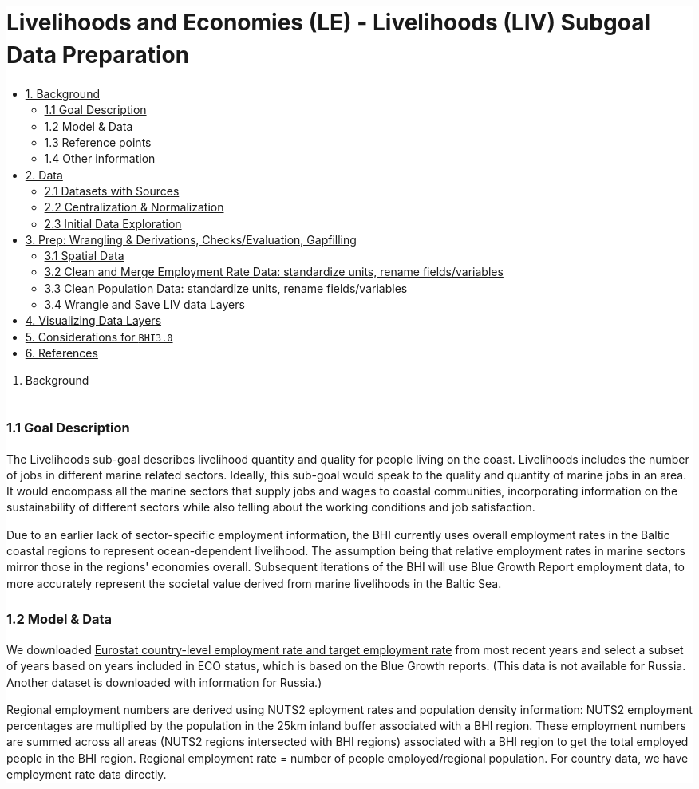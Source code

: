 Livelihoods and Economies (LE) - Livelihoods (LIV) Subgoal Data Preparation
================

-   [1. Background](#background)
    -   [1.1 Goal Description](#goal-description)
    -   [1.2 Model & Data](#model-data)
    -   [1.3 Reference points](#reference-points)
    -   [1.4 Other information](#other-information)
-   [2. Data](#data)
    -   [2.1 Datasets with Sources](#datasets-with-sources)
    -   [2.2 Centralization & Normalization](#centralization-normalization)
    -   [2.3 Initial Data Exploration](#initial-data-exploration)
-   [3. Prep: Wrangling & Derivations, Checks/Evaluation, Gapfilling](#prep-wrangling-derivations-checksevaluation-gapfilling)
    -   [3.1 Spatial Data](#spatial-data-1)
    -   [3.2 Clean and Merge Employment Rate Data: standardize units, rename fields/variables](#clean-and-merge-employment-rate-data-standardize-units-rename-fieldsvariables)
    -   [3.3 Clean Population Data: standardize units, rename fields/variables](#clean-population-data-standardize-units-rename-fieldsvariables-1)
    -   [3.4 Wrangle and Save LIV data Layers](#wrangle-and-save-liv-data-layers)
-   [4. Visualizing Data Layers](#visualizing-data-layers)
-   [5. Considerations for `BHI3.0`](#considerations-for-bhi3.0)
-   [6. References](#references)

1. Background
-------------

### 1.1 Goal Description

The Livelihoods sub-goal describes livelihood quantity and quality for people living on the coast. Livelihoods includes the number of jobs in different marine related sectors. Ideally, this sub-goal would speak to the quality and quantity of marine jobs in an area. It would encompass all the marine sectors that supply jobs and wages to coastal communities, incorporating information on the sustainability of different sectors while also telling about the working conditions and job satisfaction.

Due to an earlier lack of sector-specific employment information, the BHI currently uses overall employment rates in the Baltic coastal regions to represent ocean-dependent livelihood. The assumption being that relative employment rates in marine sectors mirror those in the regions' economies overall. Subsequent iterations of the BHI will use Blue Growth Report employment data, to more accurately represent the societal value derived from marine livelihoods in the Baltic Sea.

### 1.2 Model & Data

We downloaded [Eurostat country-level employment rate and target employment rate](http://ec.europa.eu/eurostat/tgm/table.do?tab=table&init=1&plugin=0&language=en&pcode=t2020_10&tableSelection=1) from most recent years and select a subset of years based on years included in ECO status, which is based on the Blue Growth reports. (This data is not available for Russia. [Another dataset is downloaded with information for Russia.](http://appsso.eurostat.ec.europa.eu/nui/show.do?dataset=naida_10_pe&lang=en))

Regional employment numbers are derived using NUTS2 eployment rates and population density information: NUTS2 employment percentages are multiplied by the population in the 25km inland buffer associated with a BHI region. These employment numbers are summed across all areas (NUTS2 regions intersected with BHI regions) associated with a BHI region to get the total employed people in the BHI region. Regional employment rate = number of people employed/regional population. For country data, we have employment rate data directly.
